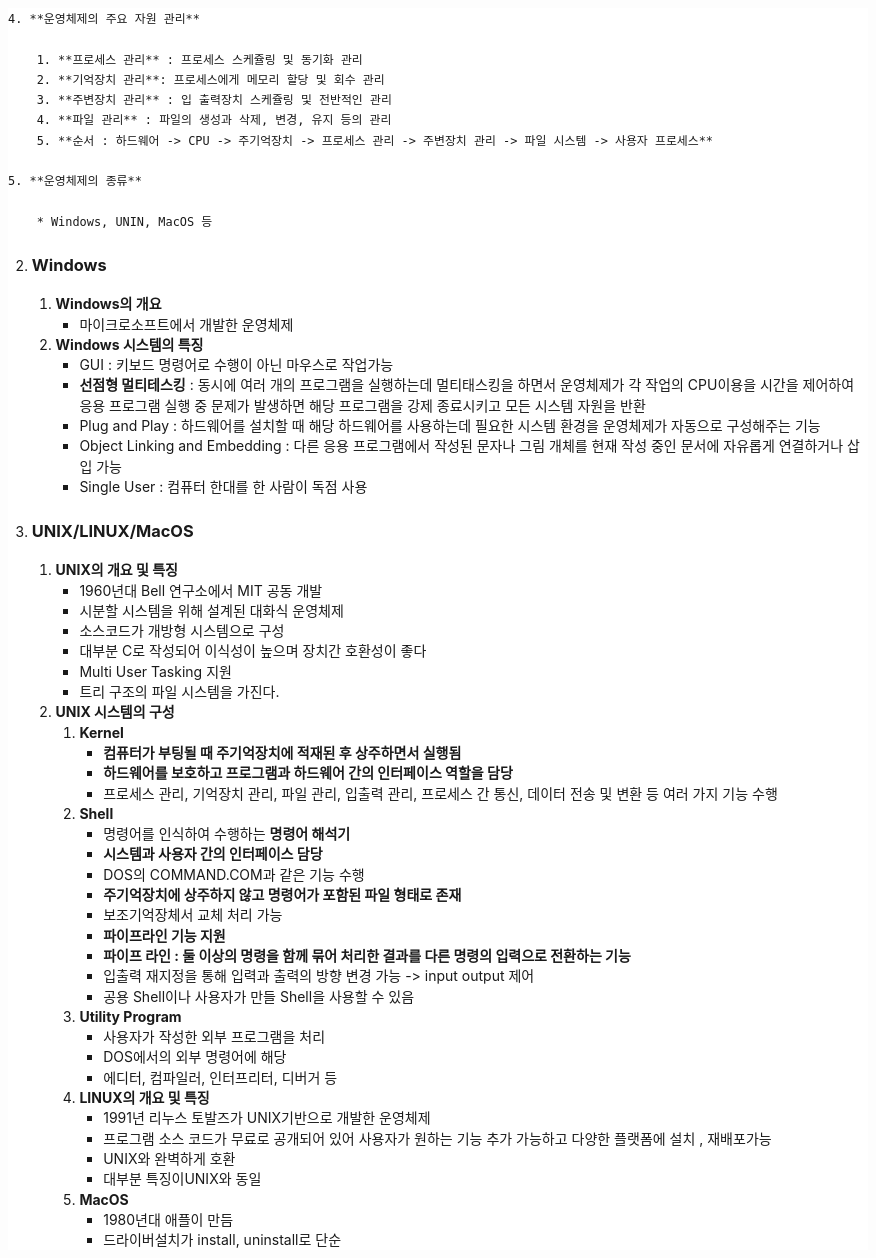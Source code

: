 	4. **운영체제의 주요 자원 관리**

		1. **프로세스 관리** : 프로세스 스케쥴링 및 동기화 관리
		2. **기억장치 관리**: 프로세스에게 메모리 할당 및 회수 관리
		3. **주변장치 관리** : 입 출력장치 스케쥴링 및 전반적인 관리
		4. **파일 관리** : 파일의 생성과 삭제, 변경, 유지 등의 관리
		5. **순서 : 하드웨어 -> CPU -> 주기억장치 -> 프로세스 관리 -> 주변장치 관리 -> 파일 시스템 -> 사용자 프로세스**

	5. **운영체제의 종류**

		* Windows, UNIN, MacOS 등

2. ### Windows

	1. **Windows의 개요**
		* 마이크로소프트에서 개발한 운영체제
	2. **Windows 시스템의 특징**
		* GUI : 키보드 명령어로 수행이 아닌 마우스로 작업가능
		* **선점형 멀티테스킹** : 동시에 여러 개의 프로그램을 실행하는데 멀티태스킹을 하면서 운영체제가 각 작업의 CPU이용을 시간을 제어하여 응용 프로그램 실행 중 문제가 발생하면 해당 프로그램을 강제 종료시키고 모든 시스템 자원을 반환
		* Plug and Play : 하드웨어를 설치할 때 해당 하드웨어를 사용하는데 필요한 시스템 환경을 운영체제가 자동으로 구성해주는 기능 
		* Object Linking and Embedding : 다른 응용 프로그램에서 작성된 문자나 그림 개체를 현재 작성 중인 문서에 자유롭게 연결하거나 삽입 가능
		* Single User : 컴퓨터 한대를 한 사람이 독점 사용

3. ### UNIX/LINUX/MacOS

	1. **UNIX의 개요 및 특징**
		* 1960년대 Bell 연구소에서 MIT 공동 개발
		* 시분할 시스템을 위해 설계된 대화식 운영체제
		* 소스코드가 개방형 시스템으로 구성
		* 대부분 C로 작성되어 이식성이 높으며 장치간 호환성이 좋다
		* Multi User Tasking 지원
		* 트리 구조의 파일 시스템을 가진다.
	2. **UNIX 시스템의 구성**
		1. **Kernel**
			* **컴퓨터가 부팅될 때 주기억장치에 적재된 후 상주하면서 실행됨**
			* **하드웨어를 보호하고 프로그램과 하드웨어 간의 인터페이스 역할을 담당**
			* 프로세스 관리, 기억장치 관리, 파일 관리, 입출력 관리, 프로세스 간 통신, 데이터 전송 및 변환 등 여러 가지 기능 수행
		2. **Shell**
			* 명령어를 인식하여 수행하는 **명령어 해석기**
			* **시스템과 사용자 간의 인터페이스 담당**
			* DOS의 COMMAND.COM과 같은 기능 수행
			* **주기억장치에 상주하지 않고 명령어가 포함된 파일 형태로 존재**
			* 보조기억장체서 교체 처리 가능
			* **파이프라인 기능 지원**
			* **파이프 라인 : 둘 이상의 명령을 함께 묶어 처리한 결과를 다른 명령의 입력으로 전환하는 기능**
			* 입출력 재지정을 통해 입력과 출력의 방향 변경 가능 -> input output 제어
			* 공용 Shell이나 사용자가 만들 Shell을 사용할 수 있음
		3. **Utility Program**
			* 사용자가 작성한 외부 프로그램을 처리
			* DOS에서의 외부 명령어에 해당
			* 에디터, 컴파일러, 인터프리터, 디버거 등
		4. **LINUX의 개요 및 특징**
			* 1991년 리누스 토발즈가 UNIX기반으로 개발한 운영체제
			* 프로그램 소스 코드가 무료로 공개되어 있어 사용자가 원하는 기능 추가 가능하고 다양한 플랫폼에 설치 , 재배포가능
			* UNIX와 완벽하게 호환
			* 대부분 특징이UNIX와 동일
		5. **MacOS**
			* 1980년대 애플이 만듬
			* 드라이버설치가 install, uninstall로 단순
